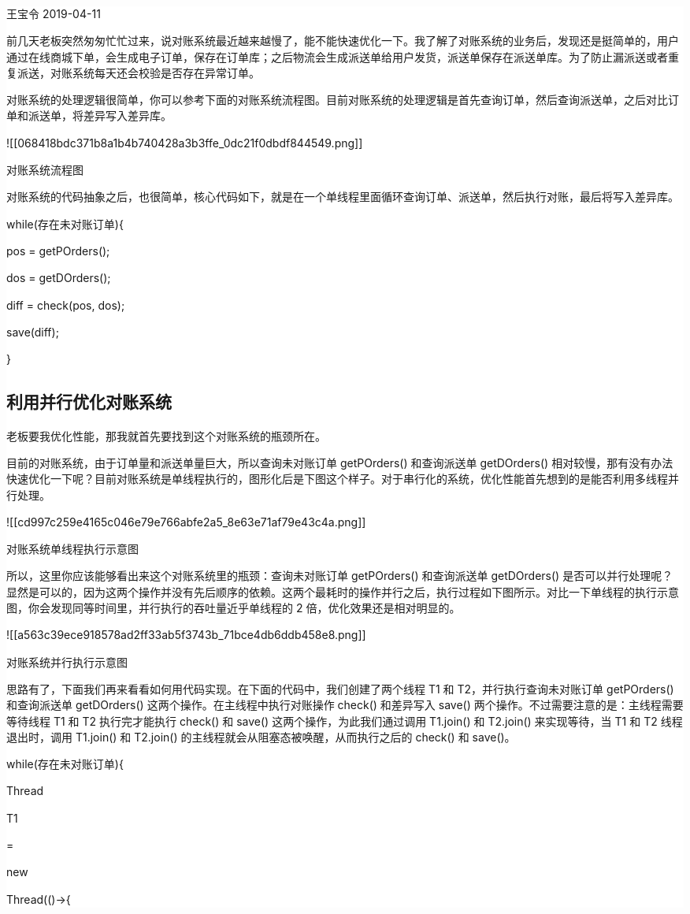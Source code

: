 王宝令 2019-04-11

前几天老板突然匆匆忙忙过来，说对账系统最近越来越慢了，能不能快速优化一下。我了解了对账系统的业务后，发现还是挺简单的，用户通过在线商城下单，会生成电子订单，保存在订单库；之后物流会生成派送单给用户发货，派送单保存在派送单库。为了防止漏派送或者重复派送，对账系统每天还会校验是否存在异常订单。

对账系统的处理逻辑很简单，你可以参考下面的对账系统流程图。目前对账系统的处理逻辑是首先查询订单，然后查询派送单，之后对比订单和派送单，将差异写入差异库。

![[068418bdc371b8a1b4b740428a3b3ffe_0dc21f0dbdf844549.png]]

对账系统流程图

对账系统的代码抽象之后，也很简单，核心代码如下，就是在一个单线程里面循环查询订单、派送单，然后执行对账，最后将写入差异库。

while(存在未对账订单){

pos = getPOrders();

dos = getDOrders();

diff = check(pos, dos);

save(diff);

}

## 利用并行优化对账系统

老板要我优化性能，那我就首先要找到这个对账系统的瓶颈所在。

目前的对账系统，由于订单量和派送单量巨大，所以查询未对账订单 getPOrders() 和查询派送单 getDOrders() 相对较慢，那有没有办法快速优化一下呢？目前对账系统是单线程执行的，图形化后是下图这个样子。对于串行化的系统，优化性能首先想到的是能否利用多线程并行处理。

![[cd997c259e4165c046e79e766abfe2a5_8e63e71af79e43c4a.png]]

对账系统单线程执行示意图

所以，这里你应该能够看出来这个对账系统里的瓶颈：查询未对账订单 getPOrders() 和查询派送单 getDOrders() 是否可以并行处理呢？显然是可以的，因为这两个操作并没有先后顺序的依赖。这两个最耗时的操作并行之后，执行过程如下图所示。对比一下单线程的执行示意图，你会发现同等时间里，并行执行的吞吐量近乎单线程的 2 倍，优化效果还是相对明显的。

![[a563c39ece918578ad2ff33ab5f3743b_71bce4db6ddb458e8.png]]

对账系统并行执行示意图

思路有了，下面我们再来看看如何用代码实现。在下面的代码中，我们创建了两个线程 T1 和 T2，并行执行查询未对账订单 getPOrders() 和查询派送单 getDOrders() 这两个操作。在主线程中执行对账操作 check() 和差异写入 save() 两个操作。不过需要注意的是：主线程需要等待线程 T1 和 T2 执行完才能执行 check() 和 save() 这两个操作，为此我们通过调用 T1.join() 和 T2.join() 来实现等待，当 T1 和 T2 线程退出时，调用 T1.join() 和 T2.join() 的主线程就会从阻塞态被唤醒，从而执行之后的 check() 和 save()。

while(存在未对账订单){

Thread 

 T1 

 = 

 new 

 Thread(()->{

